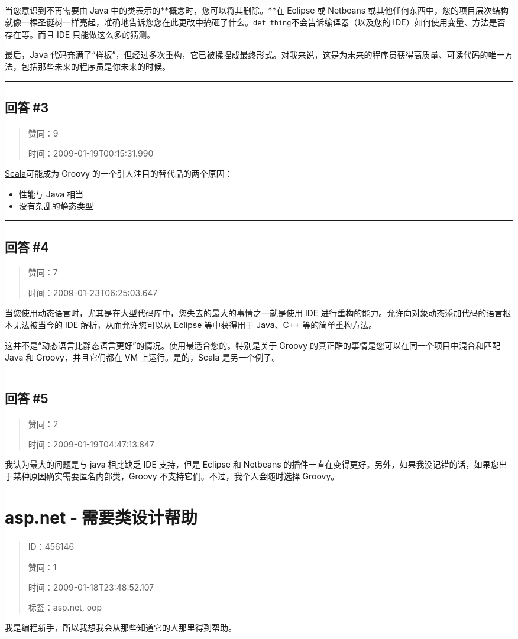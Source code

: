 当您意识到不再需要由 Java 中的类表示的**概念时，您可以将其删除。**在 Eclipse 或 Netbeans 或其他任何东西中，您的项目层次结构就像一棵圣诞树一样亮起，准确地告诉您您在此更改中搞砸了什么。`def thing`不会告诉编译器（以及您的 IDE）如何使用变量、方法是否存在等。而且 IDE 只能做这么多的猜测。

最后，Java 代码充满了“样板”，但经过多次重构，它已被揉捏成最终形式。对我来说，这是为未来的程序员获得高质量、可读代码的唯一方法，包括那些未来的程序员是你未来的时候。

* * *

## 回答 #3

> 赞同：9
> 
> 时间：2009-01-19T00:15:31.990

[Scala](http://www.scala-lang.org/)可能成为 Groovy 的一个引人注目的替代品的两个原因：

*   性能与 Java 相当
*   没有杂乱的静态类型

* * *

## 回答 #4

> 赞同：7
> 
> 时间：2009-01-23T06:25:03.647

当您使用动态语言时，尤其是在大型代码库中，您失去的最大的事情之一就是使用 IDE 进行重构的能力。允许向对象动态添加代码的语言根本无法被当今的 IDE 解析，从而允许您可以从 Eclipse 等中获得用于 Java、C++ 等的简单重构方法。

这并不是“动态语言比静态语言更好”的情况。使用最适合您的。特别是关于 Groovy 的真正酷的事情是您可以在同一个项目中混合和匹配 Java 和 Groovy，并且它们都在 VM 上运行。是的，Scala 是另一个例子。

* * *

## 回答 #5

> 赞同：2
> 
> 时间：2009-01-19T04:47:13.847

我认为最大的问题是与 java 相比缺乏 IDE 支持，但是 Eclipse 和 Netbeans 的插件一直在变得更好。另外，如果我没记错的话，如果您出于某种原因确实需要匿名内部类，Groovy 不支持它们。不过，我个人会随时选择 Groovy。

# asp.net - 需要类设计帮助

> ID：456146
> 
> 赞同：1
> 
> 时间：2009-01-18T23:48:52.107
> 
> 标签：asp.net, oop

我是编程新手，所以我想我会从那些知道它的人那里得到帮助。
